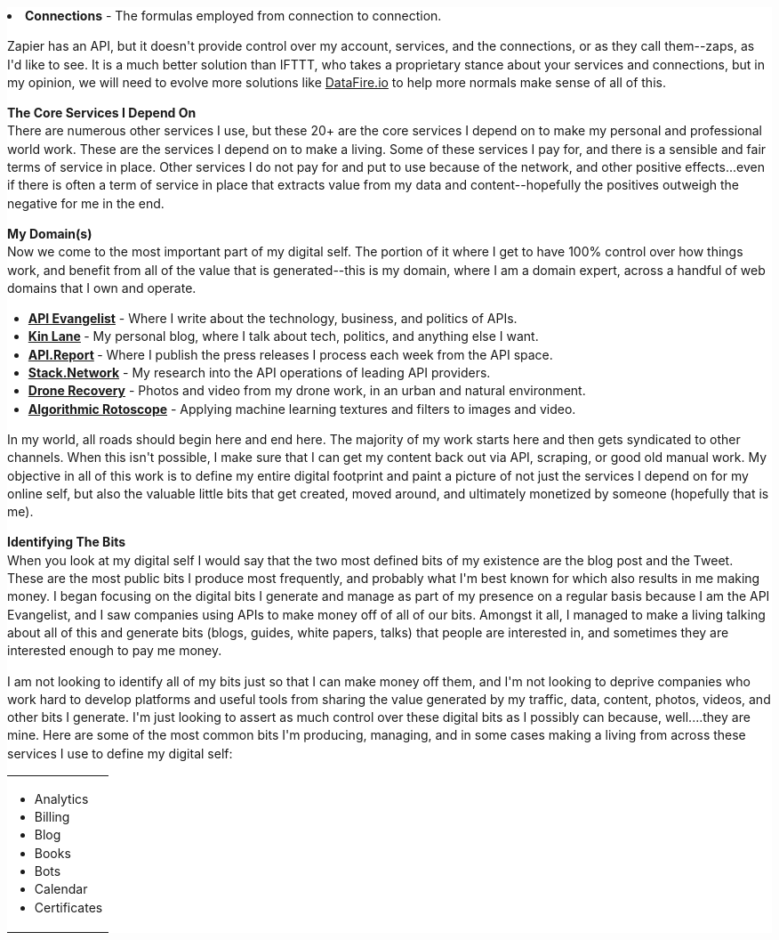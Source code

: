 <li><strong>Connections</strong> - The formulas employed from connection to connection.</li>
</ul>
<p>Zapier has an API, but it doesn't provide control over my account, services, and the connections, or as they call them--zaps, as I'd like to see. It is a much better solution than IFTTT, who takes a proprietary stance about your services and connections, but in my opinion, we will need to evolve more solutions like <a href="http://datafire.io">DataFire.io</a> to help more normals make sense of all of this.&nbsp;</p>
<p><strong>The Core Services I Depend On</strong><br />There are numerous other services I use, but these 20+ are the core services I depend on to make my personal and professional world work. These are the services I depend on to make a living. Some of these services I pay for, and there is a sensible and fair terms of service in place. Other services I do not pay for and put to use because of the network, and other positive effects...even if there is often a term of service in place that extracts value from my data and content--hopefully the positives&nbsp;outweigh&nbsp;the negative for me in the end.</p>
<p><strong>My Domain(s)<br /></strong>Now we come to the most important part of my digital self. The portion of it where I get to have 100% control over how things work, and benefit from all of the value that is generated--this is my domain, where I am a domain expert, across a handful of web domains that I own and operate.</p>
<ul>
<li><strong><a href="http://apievangelist.com">API Evangelist</a></strong> - Where I write about the technology, business, and politics of APIs.</li>
<li><strong><a href="http://kinlane.com">Kin Lane</a> </strong>- My personal blog, where I talk about tech, politics, and anything else I want.</li>
<li><strong><a href="http://api.report">API.Report</a> </strong>- Where I publish the press releases I process each week from the API space.</li>
<li><strong><a href="http://theapistack.com/">Stack.Network</a></strong> - My research into the API operations of leading API providers.</li>
<li><strong><a href="http://dronerecovery.org">Drone Recovery</a></strong> - Photos and video from my drone work, in an urban and natural environment.</li>
<li><strong><a href="http://algorithmic.rotoscope.work">Algorithmic Rotoscope</a></strong> - Applying machine learning textures and filters to images and video.</li>
</ul>
<p>In my world, all roads should begin here&nbsp;and end here. The majority of my work starts here&nbsp;and then gets syndicated to other channels. When this isn't possible, I make sure that I can get my content back out via API, scraping, or good old manual work. My objective in all of this work is to define my entire digital footprint&nbsp;and paint a picture of not just the services I depend on for my online self, but also the valuable little bits that get created, moved around, and ultimately monetized by someone (hopefully that is me).&nbsp;</p>
<p><strong>Identifying The Bits</strong><br />When you look at my digital self I would say that the two most defined bits of my existence are the blog post&nbsp;and the Tweet. These are the most public bits I produce most frequently, and probably what I'm best known for which also results in me making money. I began focusing on the digital bits I generate and manage as part of my presence on a regular basis because I am the API Evangelist, and I saw companies using APIs to make money off of all of our bits. Amongst it all, I managed to make a living talking about all of this and generate bits (blogs, guides, white papers, talks) that people are interested in, and sometimes they are interested enough to pay me money.&nbsp;</p>
<p>I am not looking to identify all of my bits just so that I can make money off them, and I'm not looking to deprive companies who work hard to develop platforms and useful tools from sharing the value generated by my traffic, data, content, photos, videos, and other bits I generate. I'm just looking to assert as much control over these digital bits as I possibly can because, well....they are mine. Here are some of the most common bits I'm producing, managing, and in some cases making a living from across these services I use to define my digital self:</p>
<table width="100%">
<tbody>
<tr>
<td valign="top">
<ul>
<li>Analytics</li>
<li>Billing</li>
<li>Blog</li>
<li>Books</li>
<li>Bots</li>
<li>Calendar</li>
<li>Certificates</li>